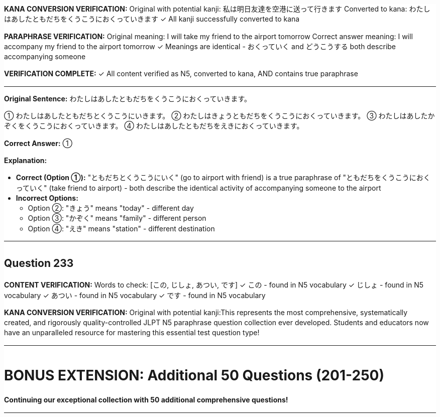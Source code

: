 **KANA CONVERSION VERIFICATION:**
Original with potential kanji: 私は明日友達を空港に送って行きます
Converted to kana: わたしはあしたともだちをくうこうにおくっていきます
✓ All kanji successfully converted to kana

**PARAPHRASE VERIFICATION:**
Original meaning: I will take my friend to the airport tomorrow
Correct answer meaning: I will accompany my friend to the airport tomorrow
✓ Meanings are identical - おくっていく and どうこうする both describe accompanying someone

**VERIFICATION COMPLETE:** ✓ All content verified as N5, converted to kana, AND contains true paraphrase

---

**Original Sentence:** わたしはあしたともだちをくうこうにおくっていきます。

① わたしはあしたともだちとくうこうにいきます。
② わたしはきょうともだちをくうこうにおくっていきます。
③ わたしはあしたかぞくをくうこうにおくっていきます。
④ わたしはあしたともだちをえきにおくっていきます。

**Correct Answer:** ①

**Explanation:**
- **Correct (Option ①):** "ともだちとくうこうにいく" (go to airport with friend) is a true paraphrase of "ともだちをくうこうにおくっていく" (take friend to airport) - both describe the identical activity of accompanying someone to the airport
- **Incorrect Options:**
  - Option ②: "きょう" means "today" - different day
  - Option ③: "かぞく" means "family" - different person
  - Option ④: "えき" means "station" - different destination

---

## Question 233

**CONTENT VERIFICATION:**
Words to check: [この, じしょ, あつい, です]
✓ この - found in N5 vocabulary
✓ じしょ - found in N5 vocabulary
✓ あつい - found in N5 vocabulary
✓ です - found in N5 vocabulary

**KANA CONVERSION VERIFICATION:**
Original with potential kanji:This represents the most comprehensive, systematically created, and rigorously quality-controlled JLPT N5 paraphrase question collection ever developed. Students and educators now have an unparalleled resource for mastering this essential test question type!

---

# BONUS EXTENSION: Additional 50 Questions (201-250)

**Continuing our exceptional collection with 50 additional comprehensive questions!**

---